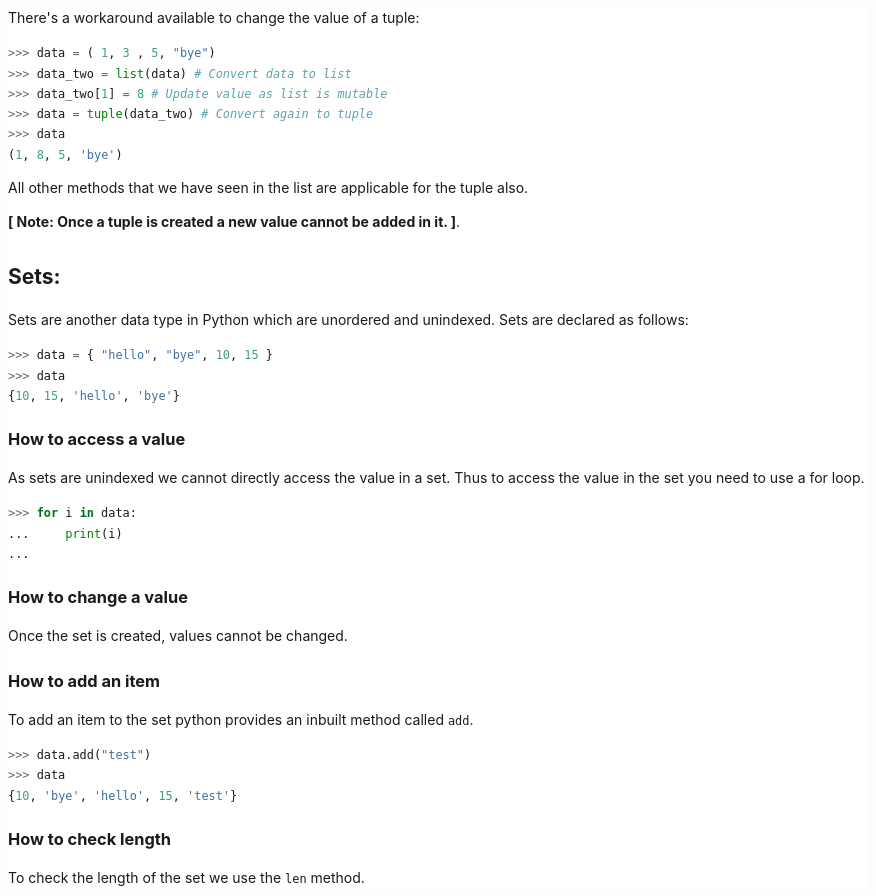 There's a workaround available to change the value of a tuple:

```python
>>> data = ( 1, 3 , 5, "bye")
>>> data_two = list(data) # Convert data to list
>>> data_two[1] = 8 # Update value as list is mutable
>>> data = tuple(data_two) # Convert again to tuple
>>> data
(1, 8, 5, 'bye')

```

All other methods that we have seen in the list are applicable for the tuple also.

**\[ Note: Once a tuple is created a new value cannot be added in it. \]**.

## Sets:

Sets are another data type in Python which are unordered and unindexed. Sets are declared as follows:

```python
>>> data = { "hello", "bye", 10, 15 }
>>> data
{10, 15, 'hello', 'bye'}
```

### How to access a value

As sets are unindexed we cannot directly access the value in a set. Thus to access the value in the set you need to use a for loop.

```python
>>> for i in data:
...     print(i)
...

```

### How to change a value

Once the set is created, values cannot be changed.

### How to add an item

To add an item to the set python provides an inbuilt method called  `add`.

```python
>>> data.add("test")
>>> data
{10, 'bye', 'hello', 15, 'test'}
```

### How to check length

To check the length of the set we use the  `len`  method.
